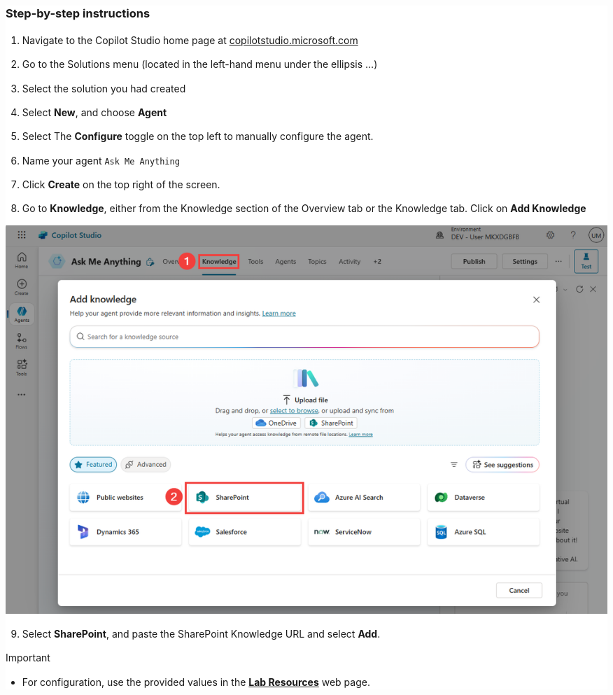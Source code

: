 
### Step-by-step instructions

1. Navigate to the Copilot Studio home page at [copilotstudio.microsoft.com](https://copilotstudio.microsoft.com/)

2. Go to the Solutions menu (located in the left-hand menu under the ellipsis …)

3. Select the solution you had created

4. Select **New**, and choose **Agent**

5. Select The **Configure** toggle on the top left to manually configure the agent.

6. Name your agent `Ask Me Anything`

7. Click **Create** on the top right of the screen.

8. Go to **Knowledge**, either from the Knowledge section of the Overview tab or the Knowledge tab. Click on **Add Knowledge**

  ![alt text](/assets/labs/ask-me-anything-30-mins/images/knowledge-sharepoint.png)

9. Select **SharePoint**, and paste the SharePoint Knowledge URL and select **Add**.

> [!IMPORTANT]
>
> - For configuration, use the provided values in the <a href="https://aka.ms/MCSWorkshopLabAssets" target="_blank">**Lab Resources**</a> web page.
